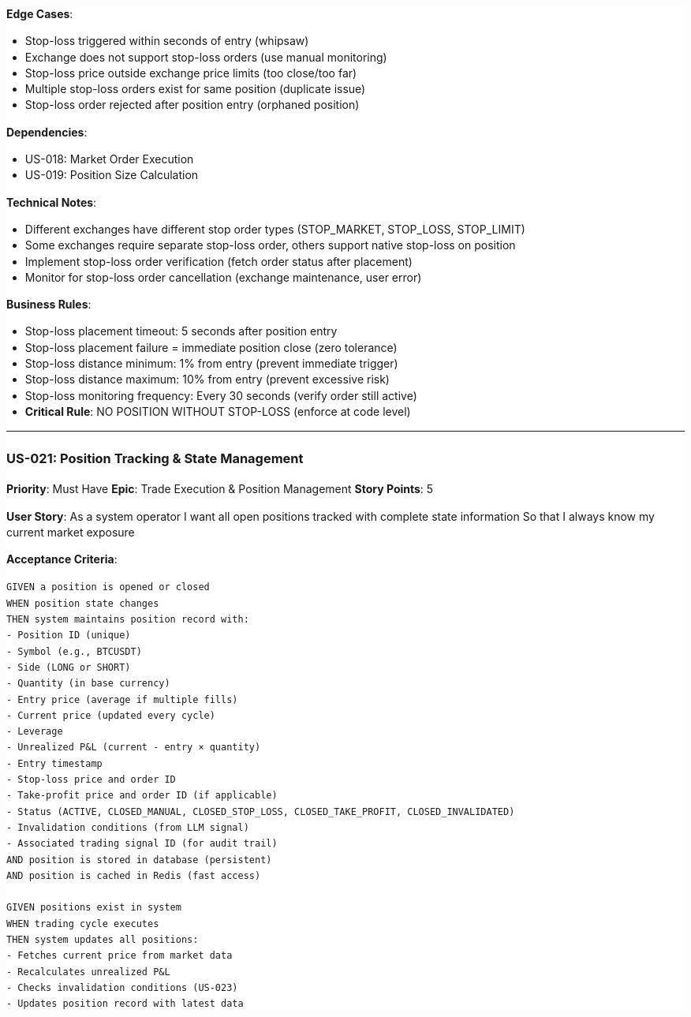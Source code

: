 **Edge Cases**:
- Stop-loss triggered within seconds of entry (whipsaw)
- Exchange does not support stop-loss orders (use manual monitoring)
- Stop-loss price outside exchange price limits (too close/too far)
- Multiple stop-loss orders exist for same position (duplicate issue)
- Stop-loss order rejected after position entry (orphaned position)

**Dependencies**:
- US-018: Market Order Execution
- US-019: Position Size Calculation

**Technical Notes**:
- Different exchanges have different stop order types (STOP_MARKET, STOP_LOSS, STOP_LIMIT)
- Some exchanges require separate stop-loss order, others support native stop-loss on position
- Implement stop-loss order verification (fetch order status after placement)
- Monitor for stop-loss order cancellation (exchange maintenance, user error)

**Business Rules**:
- Stop-loss placement timeout: 5 seconds after position entry
- Stop-loss placement failure = immediate position close (zero tolerance)
- Stop-loss distance minimum: 1% from entry (prevent immediate trigger)
- Stop-loss distance maximum: 10% from entry (prevent excessive risk)
- Stop-loss monitoring frequency: Every 30 seconds (verify order still active)
- **Critical Rule**: NO POSITION WITHOUT STOP-LOSS (enforce at code level)

---

### US-021: Position Tracking & State Management
**Priority**: Must Have
**Epic**: Trade Execution & Position Management
**Story Points**: 5

**User Story**:
As a system operator
I want all open positions tracked with complete state information
So that I always know my current market exposure

**Acceptance Criteria**:
```gherkin
GIVEN a position is opened or closed
WHEN position state changes
THEN system maintains position record with:
- Position ID (unique)
- Symbol (e.g., BTCUSDT)
- Side (LONG or SHORT)
- Quantity (in base currency)
- Entry price (average if multiple fills)
- Current price (updated every cycle)
- Leverage
- Unrealized P&L (current - entry × quantity)
- Entry timestamp
- Stop-loss price and order ID
- Take-profit price and order ID (if applicable)
- Status (ACTIVE, CLOSED_MANUAL, CLOSED_STOP_LOSS, CLOSED_TAKE_PROFIT, CLOSED_INVALIDATED)
- Invalidation conditions (from LLM signal)
- Associated trading signal ID (for audit trail)
AND position is stored in database (persistent)
AND position is cached in Redis (fast access)

GIVEN positions exist in system
WHEN trading cycle executes
THEN system updates all positions:
- Fetches current price from market data
- Recalculates unrealized P&L
- Checks invalidation conditions (US-023)
- Updates position record with latest data
```